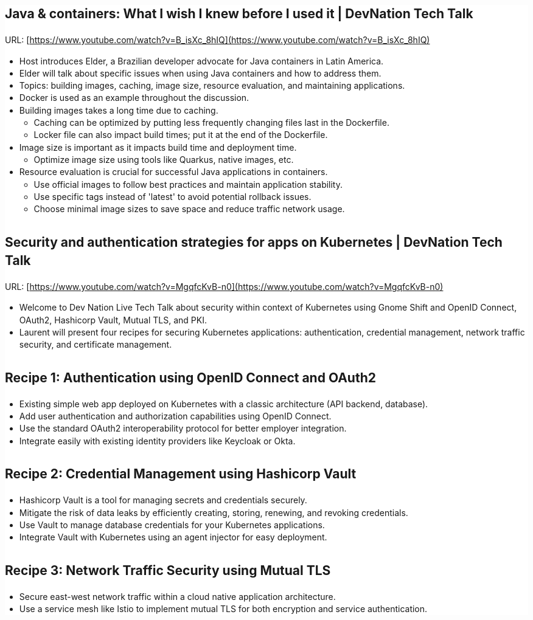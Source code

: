
## Java & containers: What I wish I knew before I used it | DevNation Tech Talk

URL: [https://www.youtube.com/watch?v=B_isXc_8hIQ](https://www.youtube.com/watch?v=B_isXc_8hIQ)



- Host introduces Elder, a Brazilian developer advocate for Java containers in Latin America.
- Elder will talk about specific issues when using Java containers and how to address them.
- Topics: building images, caching, image size, resource evaluation, and maintaining applications.
- Docker is used as an example throughout the discussion.
- Building images takes a long time due to caching.
  - Caching can be optimized by putting less frequently changing files last in the Dockerfile.
  - Locker file can also impact build times; put it at the end of the Dockerfile.
- Image size is important as it impacts build time and deployment time.
  - Optimize image size using tools like Quarkus, native images, etc.
- Resource evaluation is crucial for successful Java applications in containers.
  - Use official images to follow best practices and maintain application stability.
  - Use specific tags instead of 'latest' to avoid potential rollback issues.
  - Choose minimal image sizes to save space and reduce traffic network usage.


## Security and authentication strategies for apps on Kubernetes | DevNation Tech Talk

URL: [https://www.youtube.com/watch?v=MgqfcKvB-n0](https://www.youtube.com/watch?v=MgqfcKvB-n0)



- Welcome to Dev Nation Live Tech Talk about security within context of Kubernetes using Gnome Shift and OpenID Connect, OAuth2, Hashicorp Vault, Mutual TLS, and PKI.
- Laurent will present four recipes for securing Kubernetes applications: authentication, credential management, network traffic security, and certificate management.

## Recipe 1: Authentication using OpenID Connect and OAuth2
- Existing simple web app deployed on Kubernetes with a classic architecture (API backend, database).
- Add user authentication and authorization capabilities using OpenID Connect.
- Use the standard OAuth2 interoperability protocol for better employer integration.
- Integrate easily with existing identity providers like Keycloak or Okta.

## Recipe 2: Credential Management using Hashicorp Vault
- Hashicorp Vault is a tool for managing secrets and credentials securely.
- Mitigate the risk of data leaks by efficiently creating, storing, renewing, and revoking credentials.
- Use Vault to manage database credentials for your Kubernetes applications.
- Integrate Vault with Kubernetes using an agent injector for easy deployment.

## Recipe 3: Network Traffic Security using Mutual TLS
- Secure east-west network traffic within a cloud native application architecture.
- Use a service mesh like Istio to implement mutual TLS for both encryption and service authentication.
